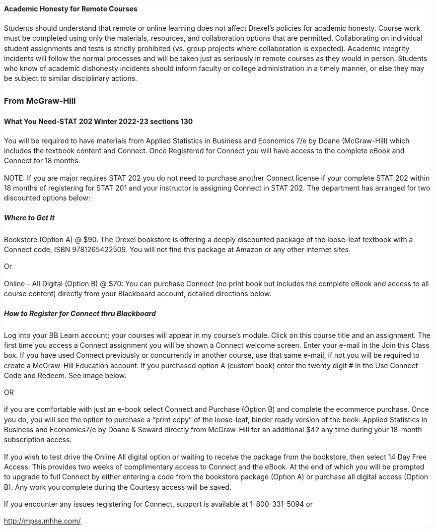 #### Academic Honesty for Remote Courses 

Students should understand that remote or online learning does not affect Drexel’s policies for academic honesty. Course work must be completed using only the materials, resources, and collaboration options that are permitted. Collaborating on individual student assignments and tests is strictly prohibited (vs. group projects where collaboration is expected). Academic integrity incidents will follow the normal processes and will be taken just as seriously in remote courses as they would in person. Students who know of academic dishonesty incidents should inform faculty or college administration in a timely manner, or else they may be subject to similar disciplinary actions.

### From McGraw-Hill

#### What You Need-STAT 202 Winter 2022-23 sections 130

You will be required to have materials from Applied Statistics in Business and Economics 7/e by Doane (McGraw-Hill) which includes the textbook content and Connect. Once Registered for Connect you will have access to the complete eBook and Connect for 18 months.

NOTE: If you are major requires STAT 202 you do not need to purchase another Connect license if your complete STAT 202 within 18 months of registering for STAT 201 and your instructor is assigning Connect in STAT 202. The department has arranged for two discounted options below:

##### Where to Get It

Bookstore (Option A) @ $90. The Drexel bookstore is offering a deeply discounted package of the loose-leaf textbook with a Connect code, ISBN 9781265422509. You will not find this package at Amazon or any other internet sites.

Or 

Online - All Digital (Option B) @ $70: You can purchase Connect (no print book but includes the complete eBook and access to all course content) directly from your Blackboard account, detailed directions below.

##### How to Register for Connect thru Blackboard

 Log into your BB Learn account; your courses will appear in my course’s module. Click on this course title and an assignment. The first time you   access a Connect assignment   you will be shown a Connect welcome screen. Enter your e-mail in the Join this Class box. If you have used Connect previously or concurrently in another course, use that same e-mail, if not you will be required to create a McGraw-Hill Education account. If you purchased option A (custom book) enter the twenty digit # in the Use Connect Code and Redeem. See image below.

  OR
  
if you are comfortable with just an e-book select Connect and Purchase (Option B) and complete the ecommerce purchase. Once you do, you will see the option to purchase a “print copy” of the loose-leaf, binder ready version of the book: Applied Statistics in Business and Economics7/e by Doane & Seward directly from McGraw-Hill for an additional $42 any time during your 18-month subscription access.

If you wish to test drive the Online All digital option or waiting to receive the package from the bookstore, then select 14 Day Free Access. This provides two weeks of complimentary access to Connect and the eBook. At the end of which you will be prompted to upgrade to full Connect by either entering a code from the bookstore package (Option A) or purchase all digital access (Option B). Any work you complete during the Courtesy access will be saved.

If you encounter any issues registering for Connect, support is available at 1-800-331-5094 or

http://mpss.mhhe.com/
